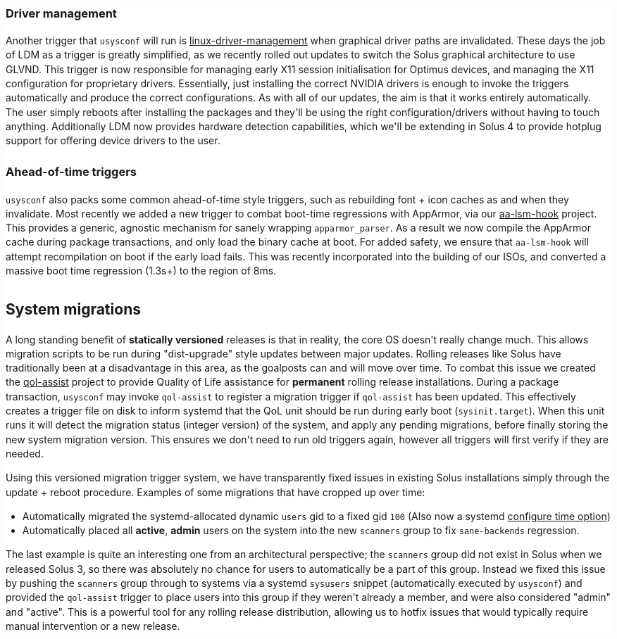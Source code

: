 
### Driver management

Another trigger that `usysconf` will run is [linux-driver-management](https://github.com/solus-project/linux-driver-management) when graphical driver paths are invalidated. These days the job of LDM as a trigger is greatly simplified, as we recently rolled out updates to switch the Solus graphical architecture to use GLVND. This trigger is now responsible for managing early X11 session initialisation for Optimus devices, and managing the X11 configuration for proprietary drivers. Essentially, just installing the correct NVIDIA
drivers is enough to invoke the triggers automatically and produce the correct configurations. As with all of our updates, the aim is that it works entirely automatically. The user simply reboots after installing the packages and they'll be using the right configuration/drivers without having to touch anything. Additionally LDM now provides hardware detection capabilities, which we'll be extending in Solus 4 to provide hotplug support for offering device drivers to the user.

### Ahead-of-time triggers

`usysconf` also packs some common ahead-of-time style triggers, such as rebuilding font + icon caches as and when they invalidate. Most recently we added a new trigger to combat boot-time regressions with AppArmor, via our [aa-lsm-hook](https://github.com/solus-project/aa-lsm-hook) project. This provides a generic, agnostic mechanism for sanely wrapping `apparmor_parser`. As a result we now compile the AppArmor cache during package transactions, and only load the binary cache at boot. For added safety, we ensure that `aa-lsm-hook`
will attempt recompilation on boot if the early load fails. This was recently incorporated into the building of our ISOs, and converted a massive boot time regression (1.3s+) to the region of 8ms.

## System migrations

A long standing benefit of **statically versioned** releases is that in reality, the core OS doesn't really change much. This allows migration scripts to be run during "dist-upgrade" style updates between major updates. Rolling releases like Solus have traditionally been at a disadvantage in this area, as the goalposts can and will move over time. To combat this issue we created the [qol-assist](https://github.com/solus-project/qol-assist) project to provide Quality of Life assistance for **permanent** rolling release installations.
During a package transaction, `usysconf` may invoke `qol-assist` to register a migration trigger if `qol-assist` has been updated. This effectively creates a trigger file on disk to inform systemd that the QoL unit should be run during early boot (`sysinit.target`). When this unit runs it will detect the migration status (integer version) of the system, and apply any pending migrations, before finally storing the new system migration version. This ensures we don't need to run old triggers again, however all triggers will first verify
if they are needed.

Using this versioned migration trigger system, we have transparently fixed issues in existing Solus installations simply through the update + reboot procedure. Examples of some migrations that have cropped up over time:

 - Automatically migrated the systemd-allocated dynamic `users` gid to a fixed gid `100` (Also now a systemd [configure time option](https://github.com/systemd/systemd/pull/7533))
 - Automatically placed all **active**, **admin** users on the system into the new `scanners` group to fix `sane-backends` regression.

The last example is quite an interesting one from an architectural perspective; the `scanners` group did not exist in Solus when we released Solus 3, so there was absolutely no chance for users to automatically be a part of this group. Instead we fixed this issue by pushing the `scanners` group through to systems via a systemd `sysusers` snippet (automatically executed by `usysconf`) and provided the `qol-assist` trigger to place users into this group if they weren't already a member, and were also considered "admin" and "active".
This is a powerful tool for any rolling release distribution, allowing us to hotfix issues that would typically require manual intervention or a new release.
